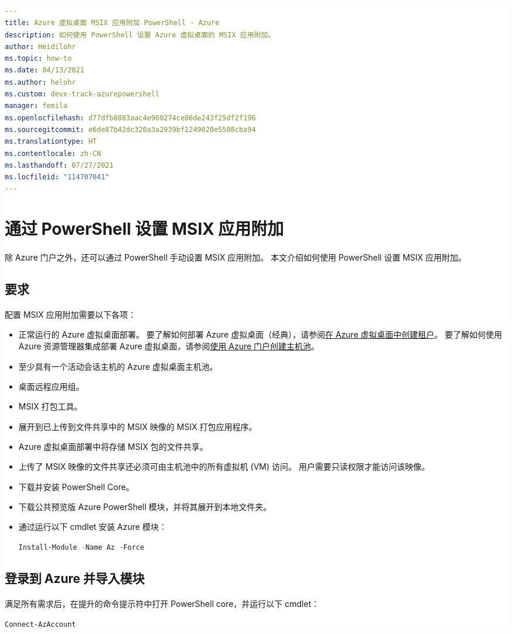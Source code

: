 ```yaml
---
title: Azure 虚拟桌面 MSIX 应用附加 PowerShell - Azure
description: 如何使用 PowerShell 设置 Azure 虚拟桌面的 MSIX 应用附加。
author: Heidilohr
ms.topic: how-to
ms.date: 04/13/2021
ms.author: helohr
ms.custom: devx-track-azurepowershell
manager: femila
ms.openlocfilehash: d77dfb8883aac4e960274ce86de243f25df2f196
ms.sourcegitcommit: e6de87b42dc320a3a2939bf1249020e5508cba94
ms.translationtype: HT
ms.contentlocale: zh-CN
ms.lasthandoff: 07/27/2021
ms.locfileid: "114707041"
---
```

# <a name="set-up-msix-app-attach-using-powershell"></a>通过 PowerShell 设置 MSIX 应用附加

除 Azure 门户之外，还可以通过 PowerShell 手动设置 MSIX 应用附加。 本文介绍如何使用 PowerShell 设置 MSIX 应用附加。

## <a name="requirements"></a>要求

配置 MSIX 应用附加需要以下各项：

- 正常运行的 Azure 虚拟桌面部署。 要了解如何部署 Azure 虚拟桌面（经典），请参阅[在 Azure 虚拟桌面中创建租户](./virtual-desktop-fall-2019/tenant-setup-azure-active-directory.md)。 要了解如何使用 Azure 资源管理器集成部署 Azure 虚拟桌面，请参阅[使用 Azure 门户创建主机池](./create-host-pools-azure-marketplace.md)。
- 至少具有一个活动会话主机的 Azure 虚拟桌面主机池。
- 桌面远程应用组。
- MSIX 打包工具。
- 展开到已上传到文件共享中的 MSIX 映像的 MSIX 打包应用程序。
- Azure 虚拟桌面部署中将存储 MSIX 包的文件共享。
- 上传了 MSIX 映像的文件共享还必须可由主机池中的所有虚拟机 (VM) 访问。 用户需要只读权限才能访问该映像。
- 下载并安装 PowerShell Core。
- 下载公共预览版 Azure PowerShell 模块，并将其展开到本地文件夹。
- 通过运行以下 cmdlet 安装 Azure 模块：

    ```powershell
    Install-Module -Name Az -Force
    ```

## <a name="sign-in-to-azure-and-import-the-module"></a>登录到 Azure 并导入模块

满足所有需求后，在提升的命令提示符中打开 PowerShell core，并运行以下 cmdlet：

```powershell
Connect-AzAccount
```
